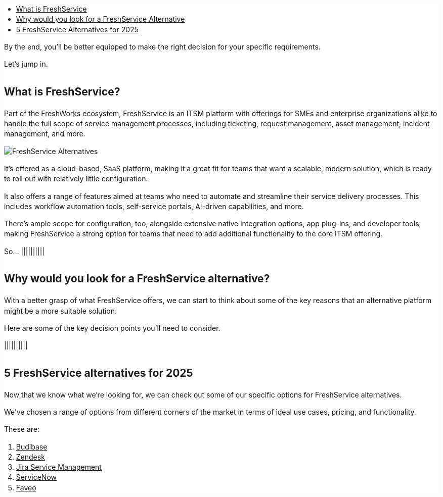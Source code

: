 - [What is FreshService](#what-is-fresh-service)
- [Why would you look for a FreshService Alternative](#why-would-you-look-for-a-freshservice-alternative)
- [5 FreshService Alternatives for 2025](#5-freshservice-alternatives-for-2025)

By the end, you’ll be better equipped to make the right decision for your specific requirements.

Let’s jump in.

## What is FreshService?

Part of the FreshWorks ecosystem, FreshService is an ITSM platform with offerings for SMEs and enterprise organizations alike to handle the full scope of service management processes, including ticketing, request management, asset management, incident management, and more.

![FreshService Alternatives](https://res.cloudinary.com/daog6scxm/image/upload/v1742482267/cms/alternatives/FreshService_Website_jeookd.webp "FreshService Alternatives")

It’s offered as a cloud-based, SaaS platform, making it a great fit for teams that want a scalable, modern solution, which is ready to roll out with relatively little configuration.

It also offers a range of features aimed at teams who need to automate and streamline their service delivery processes. This includes workflow automation tools, self-service portals, AI-driven capabilities, and more.

There’s ample scope for configuration, too, alongside extensive native integration options, app plug-ins, and developer tools, making FreshService a strong option for teams that need to add additional functionality to the core ITSM offering.

So…
||||||||||
## Why would you look for a FreshService alternative?

With a better grasp of what FreshService offers, we can start to think about some of the key reasons that an alternative platform might be a more suitable solution.

Here are some of the key decision points you’ll need to consider.

||||||||||

## 5 FreshService alternatives for 2025

Now that we know what we’re looking for, we can check out some of our specific options for FreshService alternatives.

We’ve chosen a range of options from different corners of the market in terms of ideal use cases, pricing, and functionality.

These are:

1. [Budibase](#1-budibase)
2. [Zendesk](#2-zendesk)
3. [Jira Service Management](#3-jira-service-management)
4. [ServiceNow](#4-servicenow)
5. [Faveo](#5-faveo)
